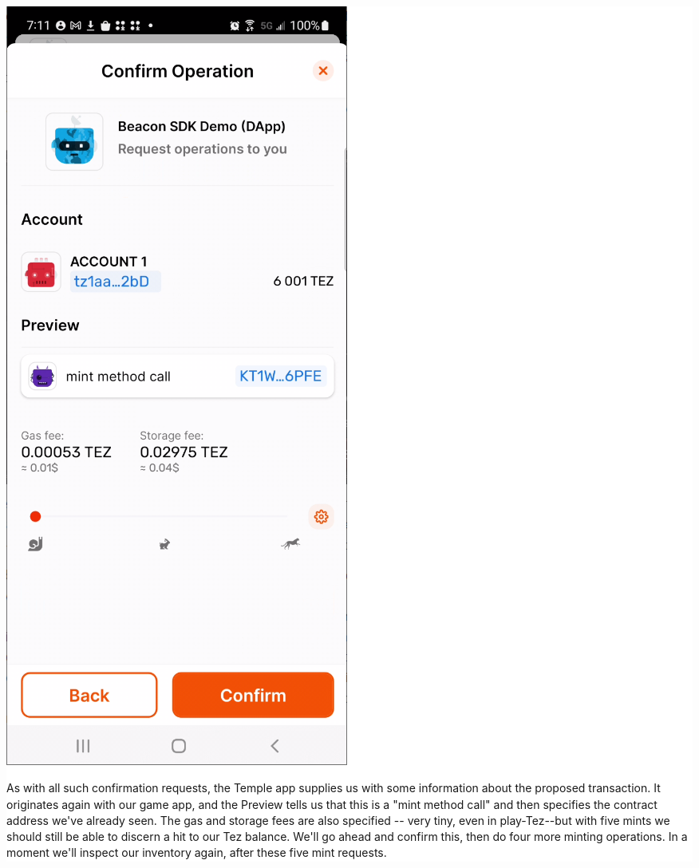 ![mint confirmation](./mint_confirmation.png) 

As with all such confirmation requests, the Temple app supplies us with some information about the proposed transaction.  It originates again with our game app, and the Preview tells us that this is a "mint method call" and then specifies the contract address we've already seen.  The gas and storage fees are also specified -- very tiny, even in play-Tez--but with five mints we should still be able to discern a hit to our Tez balance.  We'll go ahead and confirm this, then do four more minting operations.  In a moment we'll inspect our inventory again, after these five mint requests.
